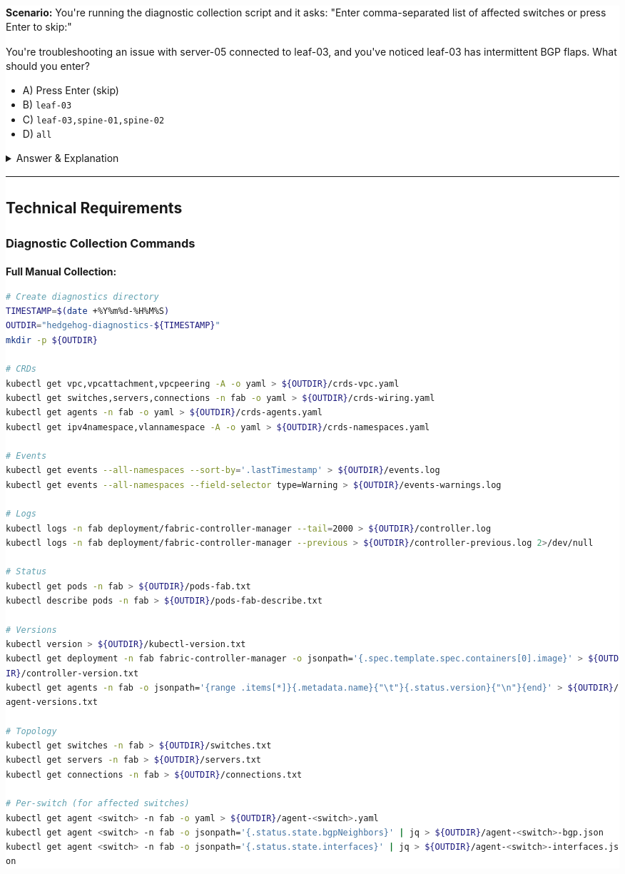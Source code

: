 **Scenario:** You're running the diagnostic collection script and it asks: "Enter comma-separated list of affected switches or press Enter to skip:"

You're troubleshooting an issue with server-05 connected to leaf-03, and you've noticed leaf-03 has intermittent BGP flaps. What should you enter?

- A) Press Enter (skip)
- B) `leaf-03`
- C) `leaf-03,spine-01,spine-02`
- D) `all`

<details><summary>Answer & Explanation</summary></details>

---

## Technical Requirements

### Diagnostic Collection Commands

**Full Manual Collection:**

```bash
# Create diagnostics directory
TIMESTAMP=$(date +%Y%m%d-%H%M%S)
OUTDIR="hedgehog-diagnostics-${TIMESTAMP}"
mkdir -p ${OUTDIR}

# CRDs
kubectl get vpc,vpcattachment,vpcpeering -A -o yaml > ${OUTDIR}/crds-vpc.yaml
kubectl get switches,servers,connections -n fab -o yaml > ${OUTDIR}/crds-wiring.yaml
kubectl get agents -n fab -o yaml > ${OUTDIR}/crds-agents.yaml
kubectl get ipv4namespace,vlannamespace -A -o yaml > ${OUTDIR}/crds-namespaces.yaml

# Events
kubectl get events --all-namespaces --sort-by='.lastTimestamp' > ${OUTDIR}/events.log
kubectl get events --all-namespaces --field-selector type=Warning > ${OUTDIR}/events-warnings.log

# Logs
kubectl logs -n fab deployment/fabric-controller-manager --tail=2000 > ${OUTDIR}/controller.log
kubectl logs -n fab deployment/fabric-controller-manager --previous > ${OUTDIR}/controller-previous.log 2>/dev/null

# Status
kubectl get pods -n fab > ${OUTDIR}/pods-fab.txt
kubectl describe pods -n fab > ${OUTDIR}/pods-fab-describe.txt

# Versions
kubectl version > ${OUTDIR}/kubectl-version.txt
kubectl get deployment -n fab fabric-controller-manager -o jsonpath='{.spec.template.spec.containers[0].image}' > ${OUTDIR}/controller-version.txt
kubectl get agents -n fab -o jsonpath='{range .items[*]}{.metadata.name}{"\t"}{.status.version}{"\n"}{end}' > ${OUTDIR}/agent-versions.txt

# Topology
kubectl get switches -n fab > ${OUTDIR}/switches.txt
kubectl get servers -n fab > ${OUTDIR}/servers.txt
kubectl get connections -n fab > ${OUTDIR}/connections.txt

# Per-switch (for affected switches)
kubectl get agent <switch> -n fab -o yaml > ${OUTDIR}/agent-<switch>.yaml
kubectl get agent <switch> -n fab -o jsonpath='{.status.state.bgpNeighbors}' | jq > ${OUTDIR}/agent-<switch>-bgp.json
kubectl get agent <switch> -n fab -o jsonpath='{.status.state.interfaces}' | jq > ${OUTDIR}/agent-<switch>-interfaces.json
```